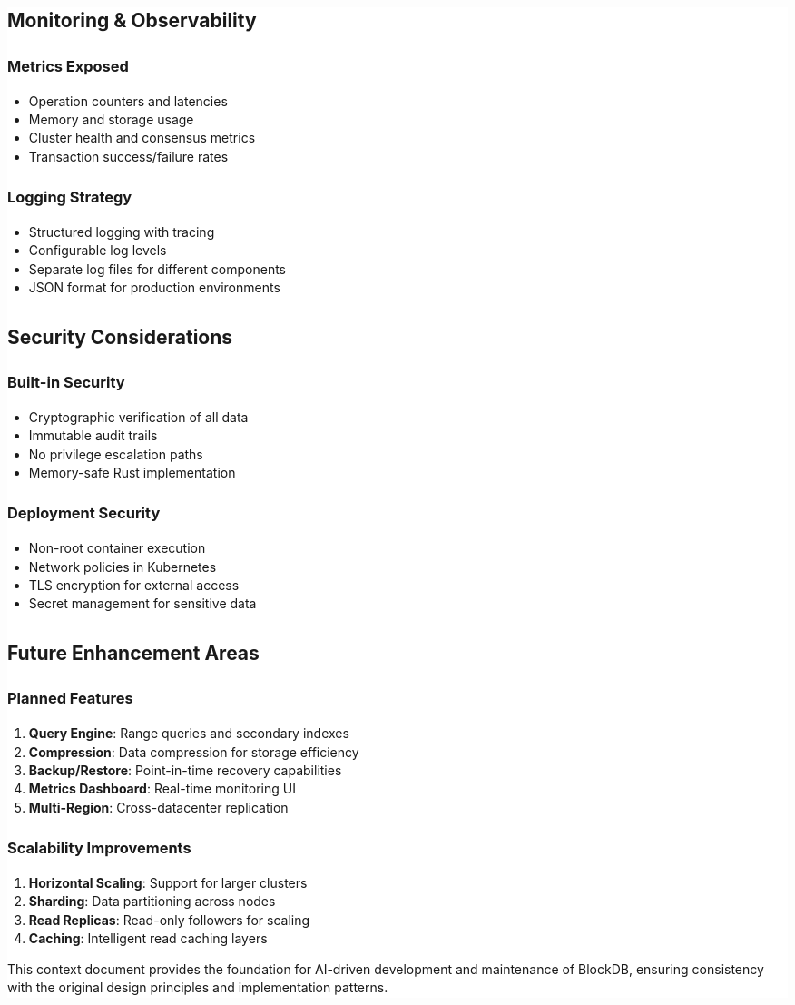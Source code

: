 ## Monitoring & Observability

### Metrics Exposed
- Operation counters and latencies
- Memory and storage usage
- Cluster health and consensus metrics
- Transaction success/failure rates

### Logging Strategy
- Structured logging with tracing
- Configurable log levels
- Separate log files for different components
- JSON format for production environments

## Security Considerations

### Built-in Security
- Cryptographic verification of all data
- Immutable audit trails
- No privilege escalation paths
- Memory-safe Rust implementation

### Deployment Security
- Non-root container execution
- Network policies in Kubernetes
- TLS encryption for external access
- Secret management for sensitive data

## Future Enhancement Areas

### Planned Features
1. **Query Engine**: Range queries and secondary indexes
2. **Compression**: Data compression for storage efficiency
3. **Backup/Restore**: Point-in-time recovery capabilities
4. **Metrics Dashboard**: Real-time monitoring UI
5. **Multi-Region**: Cross-datacenter replication

### Scalability Improvements
1. **Horizontal Scaling**: Support for larger clusters
2. **Sharding**: Data partitioning across nodes
3. **Read Replicas**: Read-only followers for scaling
4. **Caching**: Intelligent read caching layers

This context document provides the foundation for AI-driven development and maintenance of BlockDB, ensuring consistency with the original design principles and implementation patterns.